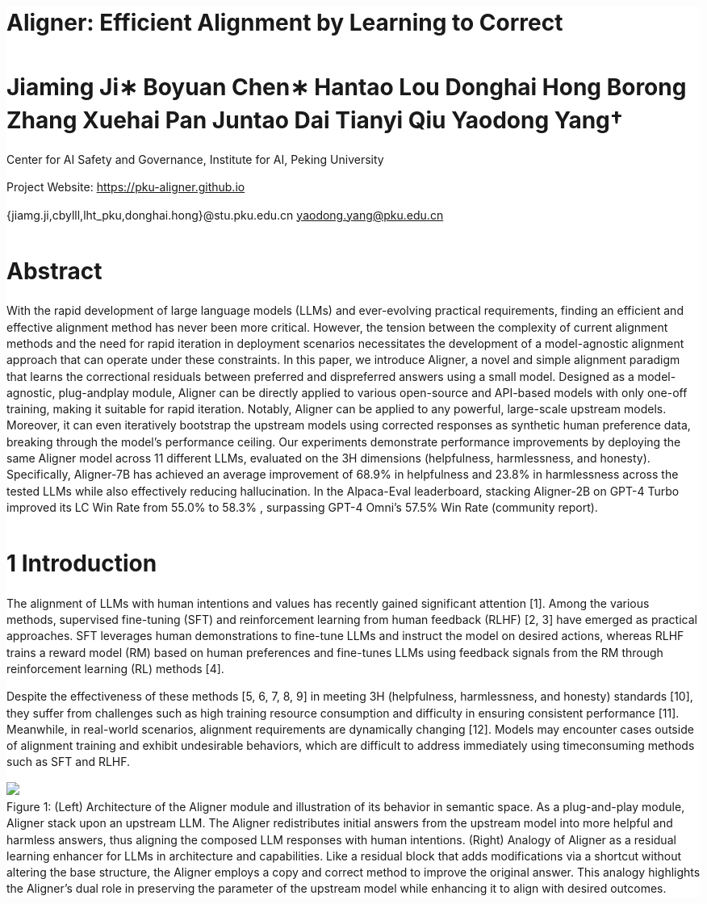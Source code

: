 # Aligner: Efficient Alignment by Learning to Correct

# Jiaming Ji∗ Boyuan Chen∗ Hantao Lou Donghai Hong Borong Zhang Xuehai Pan Juntao Dai Tianyi Qiu Yaodong Yang†

Center for AI Safety and Governance, Institute for AI, Peking University

Project Website: https://pku-aligner.github.io

{jiamg.ji,cbylll,lht_pku,donghai.hong}@stu.pku.edu.cn yaodong.yang@pku.edu.cn

# Abstract

With the rapid development of large language models (LLMs) and ever-evolving practical requirements, finding an efficient and effective alignment method has never been more critical. However, the tension between the complexity of current alignment methods and the need for rapid iteration in deployment scenarios necessitates the development of a model-agnostic alignment approach that can operate under these constraints. In this paper, we introduce Aligner, a novel and simple alignment paradigm that learns the correctional residuals between preferred and dispreferred answers using a small model. Designed as a model-agnostic, plug-andplay module, Aligner can be directly applied to various open-source and API-based models with only one-off training, making it suitable for rapid iteration. Notably, Aligner can be applied to any powerful, large-scale upstream models. Moreover, it can even iteratively bootstrap the upstream models using corrected responses as synthetic human preference data, breaking through the model’s performance ceiling. Our experiments demonstrate performance improvements by deploying the same Aligner model across 11 different LLMs, evaluated on the 3H dimensions (helpfulness, harmlessness, and honesty). Specifically, Aligner-7B has achieved an average improvement of $6 8 . 9 \%$ in helpfulness and $2 3 . 8 \%$ in harmlessness across the tested LLMs while also effectively reducing hallucination. In the Alpaca-Eval leaderboard, stacking Aligner-2B on GPT-4 Turbo improved its LC Win Rate from $5 5 . 0 \%$ to $5 8 . 3 \%$ , surpassing GPT-4 Omni’s $5 7 . 5 \%$ Win Rate (community report).

# 1 Introduction

The alignment of LLMs with human intentions and values has recently gained significant attention [1]. Among the various methods, supervised fine-tuning (SFT) and reinforcement learning from human feedback (RLHF) [2, 3] have emerged as practical approaches. SFT leverages human demonstrations to fine-tune LLMs and instruct the model on desired actions, whereas RLHF trains a reward model (RM) based on human preferences and fine-tunes LLMs using feedback signals from the RM through reinforcement learning (RL) methods [4].

Despite the effectiveness of these methods [5, 6, 7, 8, 9] in meeting 3H (helpfulness, harmlessness, and honesty) standards [10], they suffer from challenges such as high training resource consumption and difficulty in ensuring consistent performance [11]. Meanwhile, in real-world scenarios, alignment requirements are dynamically changing [12]. Models may encounter cases outside of alignment training and exhibit undesirable behaviors, which are difficult to address immediately using timeconsuming methods such as SFT and RLHF.

![](images/b19537496cab335b00cdc8157966d4c0786b0e3e56b76349a79b595fc63ba562.jpg)  
Figure 1: (Left) Architecture of the Aligner module and illustration of its behavior in semantic space. As a plug-and-play module, Aligner stack upon an upstream LLM. The Aligner redistributes initial answers from the upstream model into more helpful and harmless answers, thus aligning the composed LLM responses with human intentions. (Right) Analogy of Aligner as a residual learning enhancer for LLMs in architecture and capabilities. Like a residual block that adds modifications via a shortcut without altering the base structure, the Aligner employs a copy and correct method to improve the original answer. This analogy highlights the Aligner’s dual role in preserving the parameter of the upstream model while enhancing it to align with desired outcomes.
